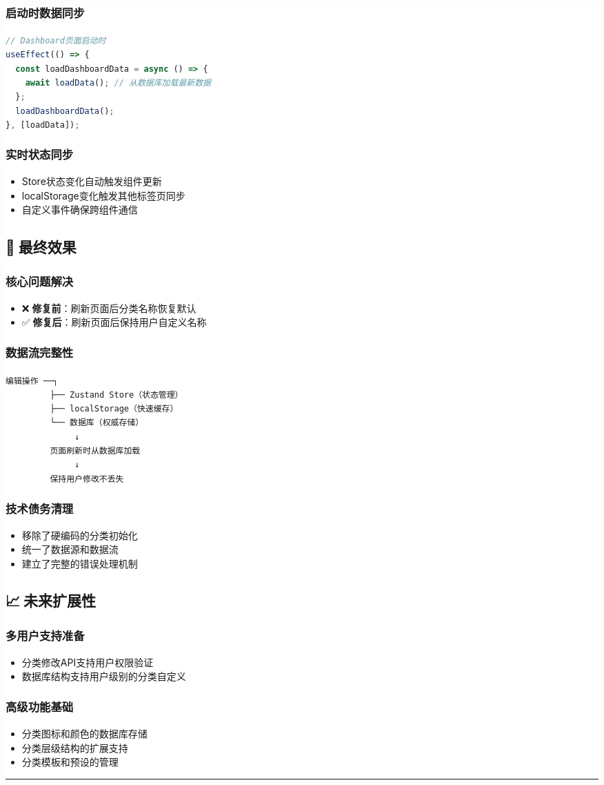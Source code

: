 ### 启动时数据同步
```typescript
// Dashboard页面启动时
useEffect(() => {
  const loadDashboardData = async () => {
    await loadData(); // 从数据库加载最新数据
  };
  loadDashboardData();
}, [loadData]);
```

### 实时状态同步
- Store状态变化自动触发组件更新
- localStorage变化触发其他标签页同步
- 自定义事件确保跨组件通信

## 🎯 最终效果

### 核心问题解决
- ❌ **修复前**：刷新页面后分类名称恢复默认
- ✅ **修复后**：刷新页面后保持用户自定义名称

### 数据流完整性
```
编辑操作 ──┐
         ├── Zustand Store（状态管理）
         ├── localStorage（快速缓存）
         └── 数据库（权威存储）
              ↓
         页面刷新时从数据库加载
              ↓
         保持用户修改不丢失
```

### 技术债务清理
- 移除了硬编码的分类初始化
- 统一了数据源和数据流
- 建立了完整的错误处理机制

## 📈 未来扩展性

### 多用户支持准备
- 分类修改API支持用户权限验证
- 数据库结构支持用户级别的分类自定义

### 高级功能基础
- 分类图标和颜色的数据库存储
- 分类层级结构的扩展支持
- 分类模板和预设的管理

---